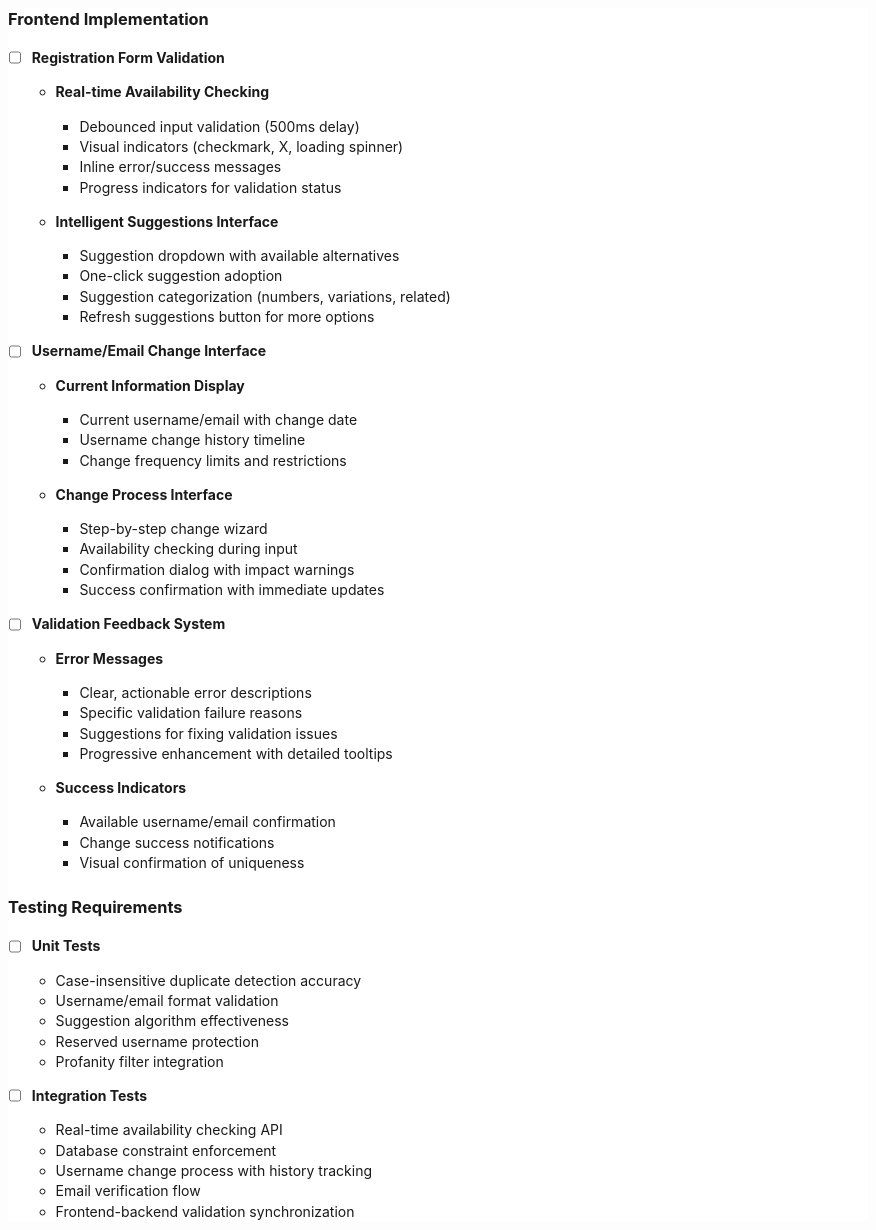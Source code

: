 ### Frontend Implementation
- [ ] **Registration Form Validation**
  - **Real-time Availability Checking**
    - Debounced input validation (500ms delay)
    - Visual indicators (checkmark, X, loading spinner)
    - Inline error/success messages
    - Progress indicators for validation status

  - **Intelligent Suggestions Interface**
    - Suggestion dropdown with available alternatives
    - One-click suggestion adoption
    - Suggestion categorization (numbers, variations, related)
    - Refresh suggestions button for more options

- [ ] **Username/Email Change Interface**
  - **Current Information Display**
    - Current username/email with change date
    - Username change history timeline
    - Change frequency limits and restrictions

  - **Change Process Interface**
    - Step-by-step change wizard
    - Availability checking during input
    - Confirmation dialog with impact warnings
    - Success confirmation with immediate updates

- [ ] **Validation Feedback System**
  - **Error Messages**
    - Clear, actionable error descriptions
    - Specific validation failure reasons
    - Suggestions for fixing validation issues
    - Progressive enhancement with detailed tooltips

  - **Success Indicators**
    - Available username/email confirmation
    - Change success notifications
    - Visual confirmation of uniqueness

### Testing Requirements
- [ ] **Unit Tests**
  - Case-insensitive duplicate detection accuracy
  - Username/email format validation
  - Suggestion algorithm effectiveness
  - Reserved username protection
  - Profanity filter integration

- [ ] **Integration Tests**
  - Real-time availability checking API
  - Database constraint enforcement
  - Username change process with history tracking
  - Email verification flow
  - Frontend-backend validation synchronization
